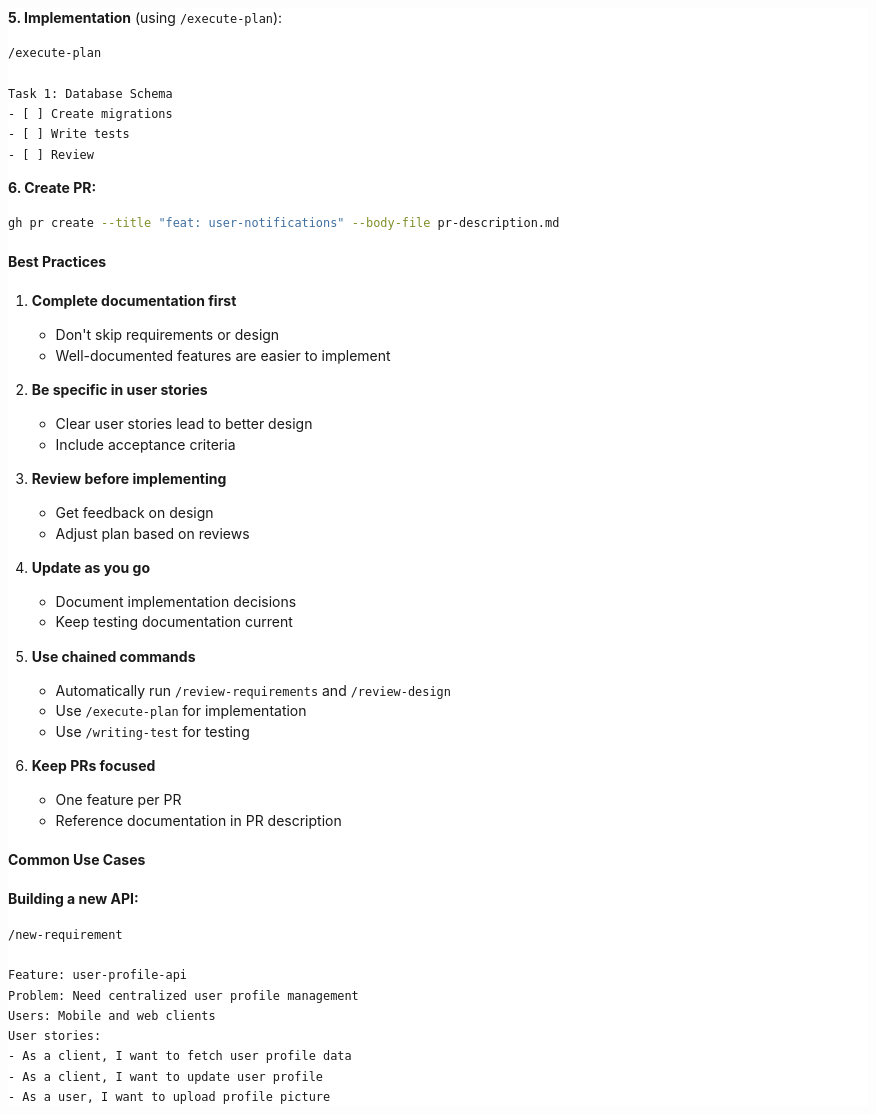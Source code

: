 **5. Implementation** (using `/execute-plan`):
```
/execute-plan

Task 1: Database Schema
- [ ] Create migrations
- [ ] Write tests
- [ ] Review
```

**6. Create PR:**
```bash
gh pr create --title "feat: user-notifications" --body-file pr-description.md
```

#### Best Practices

1. **Complete documentation first**
   - Don't skip requirements or design
   - Well-documented features are easier to implement

2. **Be specific in user stories**
   - Clear user stories lead to better design
   - Include acceptance criteria

3. **Review before implementing**
   - Get feedback on design
   - Adjust plan based on reviews

4. **Update as you go**
   - Document implementation decisions
   - Keep testing documentation current

5. **Use chained commands**
   - Automatically run `/review-requirements` and `/review-design`
   - Use `/execute-plan` for implementation
   - Use `/writing-test` for testing

6. **Keep PRs focused**
   - One feature per PR
   - Reference documentation in PR description

#### Common Use Cases

**Building a new API:**
```
/new-requirement

Feature: user-profile-api
Problem: Need centralized user profile management
Users: Mobile and web clients
User stories:
- As a client, I want to fetch user profile data
- As a client, I want to update user profile
- As a user, I want to upload profile picture
```

